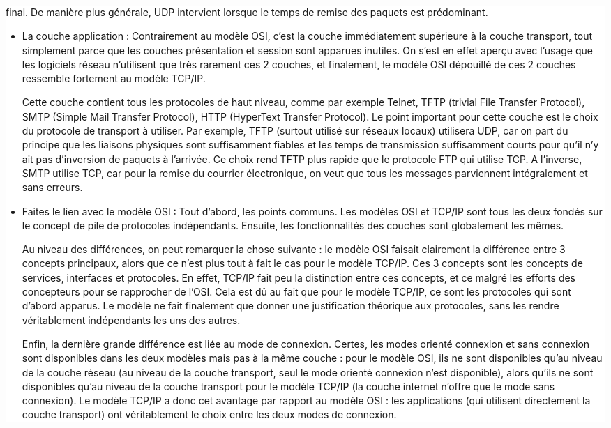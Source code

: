   final. De manière plus générale, UDP intervient lorsque le temps de remise des paquets est prédominant.


* La couche application :
  Contrairement au modèle OSI, c’est la couche immédiatement supérieure à la couche transport, tout simplement parce
  que les couches présentation et session sont apparues inutiles. On s’est en effet aperçu avec l’usage que les
  logiciels réseau n’utilisent que très rarement ces 2 couches, et finalement, le modèle OSI dépouillé de ces 2
  couches ressemble fortement au modèle TCP/IP.

  Cette couche contient tous les protocoles de haut niveau, comme par exemple Telnet, TFTP (trivial File Transfer
  Protocol), SMTP (Simple Mail Transfer Protocol), HTTP (HyperText Transfer Protocol). Le point important pour cette
   couche est le choix du protocole de transport à utiliser. Par exemple, TFTP (surtout utilisé sur réseaux locaux)
  utilisera UDP, car on part du principe que les liaisons physiques sont suffisamment fiables et les temps de
   transmission suffisamment courts pour qu’il n’y ait pas d’inversion de paquets à l’arrivée. Ce choix rend TFTP 
  plus rapide que le protocole FTP qui utilise TCP. A l’inverse, SMTP utilise TCP, car pour la remise du courrier
   électronique, on veut que tous les messages parviennent intégralement et sans erreurs.


- Faites le lien avec le modèle OSI :
  Tout d’abord, les points communs. Les modèles OSI et TCP/IP sont tous les deux fondés sur le concept de pile de
   protocoles indépendants. Ensuite, les fonctionnalités des couches sont globalement les mêmes.

   Au niveau des différences, on peut remarquer la chose suivante : le modèle OSI faisait clairement la différence
   entre 3 concepts principaux, alors que ce n’est plus tout à fait le cas pour le modèle TCP/IP. Ces 3 concepts sont
   les concepts de services, interfaces et protocoles. En effet, TCP/IP fait peu la distinction entre ces concepts, et
   ce malgré les efforts des concepteurs pour se rapprocher de l’OSI. Cela est dû au fait que pour le modèle TCP/IP,
  ce sont les protocoles qui sont d’abord apparus. Le modèle ne fait finalement que donner une justification théorique
  aux protocoles, sans les rendre véritablement indépendants les uns des autres.

  Enfin, la dernière grande différence est liée au mode de connexion. Certes, les modes orienté connexion et sans
   connexion sont disponibles dans les deux modèles mais pas à la même couche : pour le modèle OSI, ils ne sont
  disponibles qu’au niveau de la couche réseau (au niveau de la couche transport, seul le mode orienté connexion
   n’est disponible), alors qu’ils ne sont disponibles qu’au niveau de la couche transport pour le modèle TCP/IP
  (la couche internet n’offre que le mode sans connexion). Le modèle TCP/IP a donc cet avantage par rapport au modèle
  OSI : les applications (qui utilisent directement la couche transport) ont véritablement le choix entre les deux
  modes de connexion.
